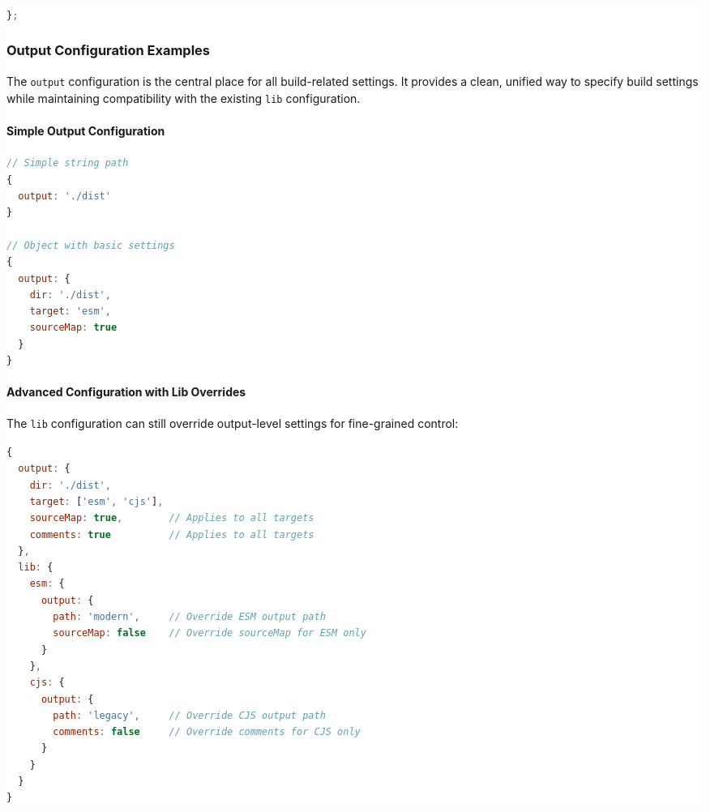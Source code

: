 ```js
};
```

### Output Configuration Examples

The `output` configuration is the central place for all build-related settings. It provides a clean, unified way to specify build settings while maintaining compatibility with the existing `lib` configuration.

#### Simple Output Configuration

```js
// Simple string path
{
  output: './dist'
}

// Object with basic settings
{
  output: {
    dir: './dist',
    target: 'esm',
    sourceMap: true
  }
}
```

#### Advanced Configuration with Lib Overrides

The `lib` configuration can still override output-level settings for fine-grained control:

```js
{
  output: {
    dir: './dist',
    target: ['esm', 'cjs'],
    sourceMap: true,        // Applies to all targets
    comments: true          // Applies to all targets
  },
  lib: {
    esm: {
      output: {
        path: 'modern',     // Override ESM output path
        sourceMap: false    // Override sourceMap for ESM only
      }
    },
    cjs: {
      output: {
        path: 'legacy',     // Override CJS output path
        comments: false     // Override comments for CJS only
      }
    }
  }
}
```
